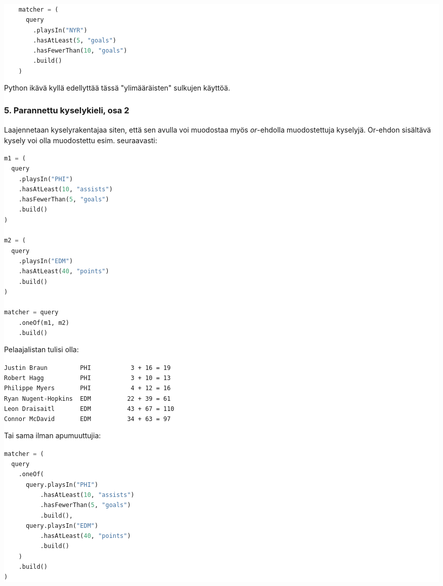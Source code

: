 ```python
    matcher = (
      query  
        .playsIn("NYR")  
        .hasAtLeast(5, "goals")  
        .hasFewerThan(10, "goals")  
        .build()
    )
```

Python ikävä kyllä edellyttää tässä "ylimääräisten" sulkujen käyttöä.

### 5. Parannettu kyselykieli, osa 2

Laajennetaan kyselyrakentajaa siten, että sen avulla voi muodostaa myös _or_-ehdolla muodostettuja kyselyjä. Or-ehdon sisältävä kysely voi olla muodostettu esim. seuraavasti:

```python
m1 = (
  query
    .playsIn("PHI")
    .hasAtLeast(10, "assists")
    .hasFewerThan(5, "goals")
    .build()
)

m2 = (
  query
    .playsIn("EDM")
    .hasAtLeast(40, "points")
    .build()
)

matcher = query
    .oneOf(m1, m2)
    .build()
```

Pelaajalistan tulisi olla:

```
Justin Braun         PHI           3 + 16 = 19
Robert Hagg          PHI           3 + 10 = 13
Philippe Myers       PHI           4 + 12 = 16
Ryan Nugent-Hopkins  EDM          22 + 39 = 61
Leon Draisaitl       EDM          43 + 67 = 110
Connor McDavid       EDM          34 + 63 = 97
```

Tai sama ilman apumuuttujia:

```python
matcher = (
  query
    .oneOf(
      query.playsIn("PHI")
          .hasAtLeast(10, "assists")
          .hasFewerThan(5, "goals")
          .build(),
      query.playsIn("EDM")
          .hasAtLeast(40, "points")
          .build()
    )
    .build()
)
```

